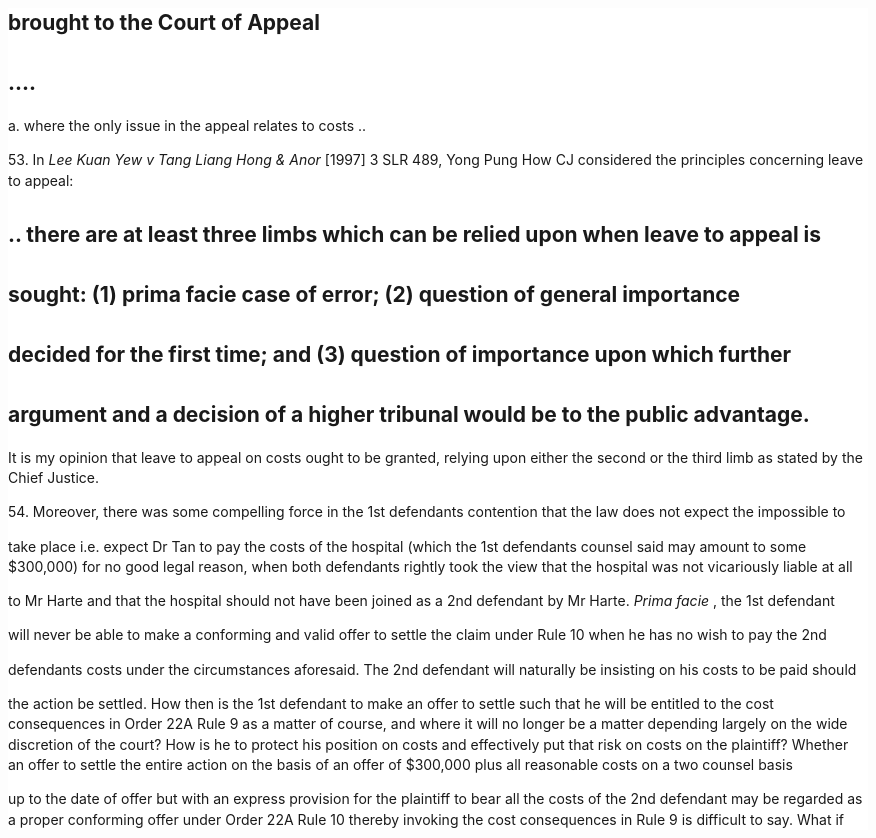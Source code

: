 ## brought to the Court of Appeal 

## .... 

 a. where the only issue in the appeal relates to costs .. 

53\. In _Lee Kuan Yew v Tang Liang Hong & Anor_ <span class="citation">[1997] 3 SLR 489</span>, Yong Pung How CJ considered the principles concerning leave to appeal: 

## .. there are at least three limbs which can be relied upon when leave to appeal is 

## sought: (1) prima facie case of error; (2) question of general importance 

## decided for the first time; and (3) question of importance upon which further 

## argument and a decision of a higher tribunal would be to the public advantage. 

It is my opinion that leave to appeal on costs ought to be granted, relying upon either the second or the third limb as stated by the Chief Justice. 

54\. Moreover, there was some compelling force in the 1st defendants contention that the law does not expect the impossible to 

take place i.e. expect Dr Tan to pay the costs of the hospital (which the 1st defendants counsel said may amount to some $300,000) for no good legal reason, when both defendants rightly took the view that the hospital was not vicariously liable at all 

to Mr Harte and that the hospital should not have been joined as a 2nd defendant by Mr Harte. _Prima facie_ , the 1st defendant 


will never be able to make a conforming and valid offer to settle the claim under Rule 10 when he has no wish to pay the 2nd 

defendants costs under the circumstances aforesaid. The 2nd defendant will naturally be insisting on his costs to be paid should 

the action be settled. How then is the 1st defendant to make an offer to settle such that he will be entitled to the cost consequences in Order 22A Rule 9 as a matter of course, and where it will no longer be a matter depending largely on the wide discretion of the court? How is he to protect his position on costs and effectively put that risk on costs on the plaintiff? Whether an offer to settle the entire action on the basis of an offer of $300,000 plus all reasonable costs on a two counsel basis 

up to the date of offer but with an express provision for the plaintiff to bear all the costs of the 2nd defendant may be regarded as a proper conforming offer under Order 22A Rule 10 thereby invoking the cost consequences in Rule 9 is difficult to say. What if 
